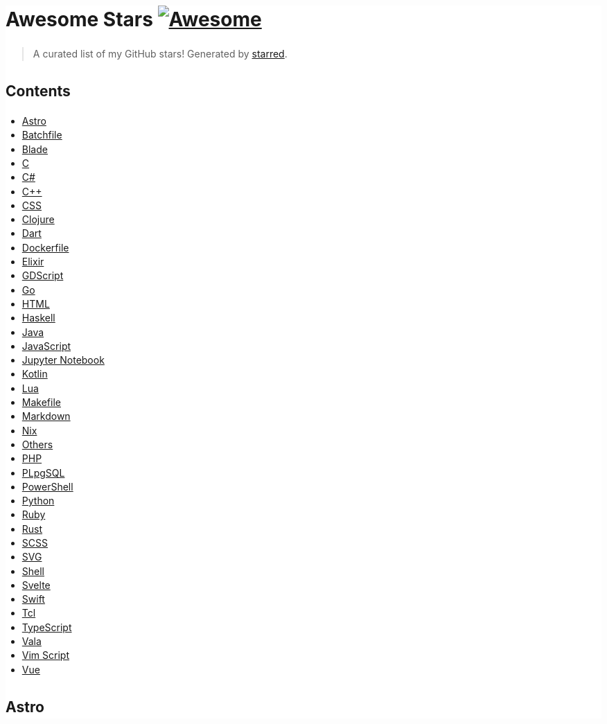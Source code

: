 
# Awesome Stars [![Awesome](https://awesome.re/badge.svg)](https://github.com/sindresorhus/awesome)

> A curated list of my GitHub stars! Generated by [starred](https://github.com/maguowei/starred).

## Contents

- [Astro](#astro)
- [Batchfile](#batchfile)
- [Blade](#blade)
- [C](#c)
- [C#](#c#)
- [C++](#c++)
- [CSS](#css)
- [Clojure](#clojure)
- [Dart](#dart)
- [Dockerfile](#dockerfile)
- [Elixir](#elixir)
- [GDScript](#gdscript)
- [Go](#go)
- [HTML](#html)
- [Haskell](#haskell)
- [Java](#java)
- [JavaScript](#javascript)
- [Jupyter Notebook](#jupyter-notebook)
- [Kotlin](#kotlin)
- [Lua](#lua)
- [Makefile](#makefile)
- [Markdown](#markdown)
- [Nix](#nix)
- [Others](#others)
- [PHP](#php)
- [PLpgSQL](#plpgsql)
- [PowerShell](#powershell)
- [Python](#python)
- [Ruby](#ruby)
- [Rust](#rust)
- [SCSS](#scss)
- [SVG](#svg)
- [Shell](#shell)
- [Svelte](#svelte)
- [Swift](#swift)
- [Tcl](#tcl)
- [TypeScript](#typescript)
- [Vala](#vala)
- [Vim Script](#vim-script)
- [Vue](#vue)

## Astro 
